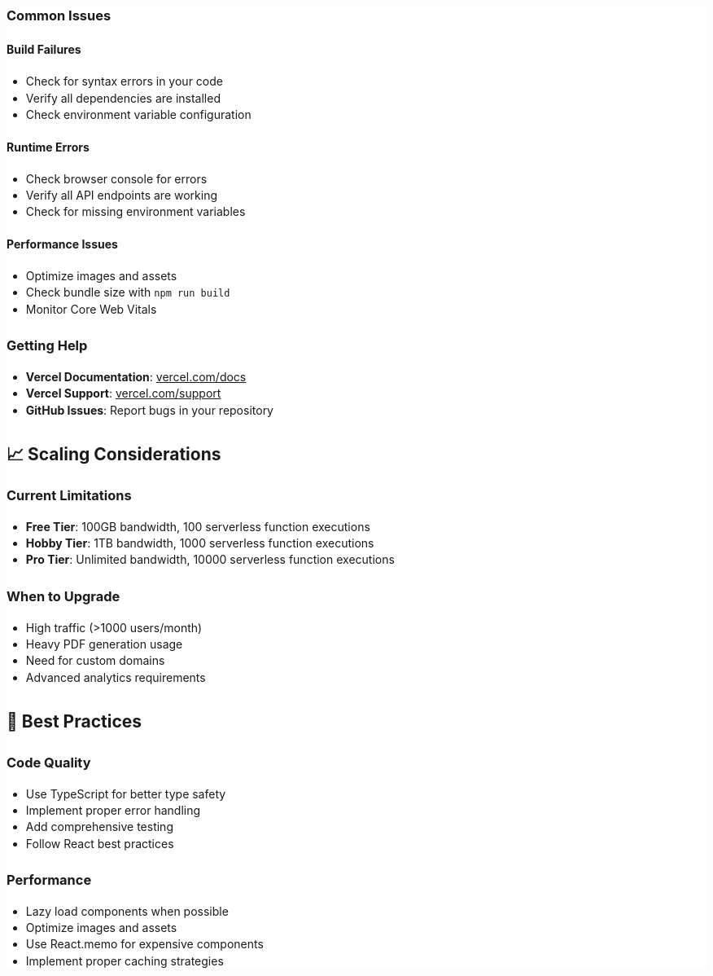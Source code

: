 ### Common Issues

#### Build Failures
- Check for syntax errors in your code
- Verify all dependencies are installed
- Check environment variable configuration

#### Runtime Errors
- Check browser console for errors
- Verify all API endpoints are working
- Check for missing environment variables

#### Performance Issues
- Optimize images and assets
- Check bundle size with `npm run build`
- Monitor Core Web Vitals

### Getting Help

- **Vercel Documentation**: [vercel.com/docs](https://vercel.com/docs)
- **Vercel Support**: [vercel.com/support](https://vercel.com/support)
- **GitHub Issues**: Report bugs in your repository

## 📈 Scaling Considerations

### Current Limitations

- **Free Tier**: 100GB bandwidth, 100 serverless function executions
- **Hobby Tier**: 1TB bandwidth, 1000 serverless function executions
- **Pro Tier**: Unlimited bandwidth, 10000 serverless function executions

### When to Upgrade

- High traffic (>1000 users/month)
- Heavy PDF generation usage
- Need for custom domains
- Advanced analytics requirements

## 🎯 Best Practices

### Code Quality

- Use TypeScript for better type safety
- Implement proper error handling
- Add comprehensive testing
- Follow React best practices

### Performance

- Lazy load components when possible
- Optimize images and assets
- Use React.memo for expensive components
- Implement proper caching strategies
